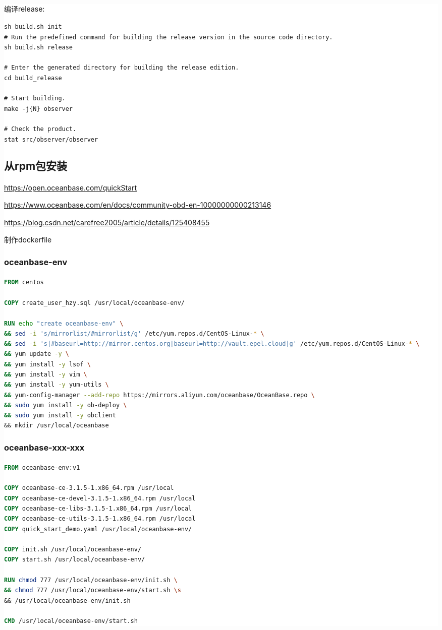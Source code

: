 编译release:

```
sh build.sh init
# Run the predefined command for building the release version in the source code directory.
sh build.sh release

# Enter the generated directory for building the release edition.
cd build_release

# Start building.
make -j{N} observer

# Check the product.
stat src/observer/observer
```

## 从rpm包安装

https://open.oceanbase.com/quickStart

https://www.oceanbase.com/en/docs/community-obd-en-10000000000213146

https://blog.csdn.net/carefree2005/article/details/125408455

制作dockerfile

### oceanbase-env

```dockerfile
FROM centos

COPY create_user_hzy.sql /usr/local/oceanbase-env/

RUN echo "create oceanbase-env" \
&& sed -i 's/mirrorlist/#mirrorlist/g' /etc/yum.repos.d/CentOS-Linux-* \
&& sed -i 's|#baseurl=http://mirror.centos.org|baseurl=http://vault.epel.cloud|g' /etc/yum.repos.d/CentOS-Linux-* \
&& yum update -y \
&& yum install -y lsof \
&& yum install -y vim \
&& yum install -y yum-utils \
&& yum-config-manager --add-repo https://mirrors.aliyun.com/oceanbase/OceanBase.repo \
&& sudo yum install -y ob-deploy \
&& sudo yum install -y obclient
&& mkdir /usr/local/oceanbase
```

### oceanbase-xxx-xxx

```dockerfile
FROM oceanbase-env:v1

COPY oceanbase-ce-3.1.5-1.x86_64.rpm /usr/local
COPY oceanbase-ce-devel-3.1.5-1.x86_64.rpm /usr/local
COPY oceanbase-ce-libs-3.1.5-1.x86_64.rpm /usr/local
COPY oceanbase-ce-utils-3.1.5-1.x86_64.rpm /usr/local
COPY quick_start_demo.yaml /usr/local/oceanbase-env/

COPY init.sh /usr/local/oceanbase-env/
COPY start.sh /usr/local/oceanbase-env/

RUN chmod 777 /usr/local/oceanbase-env/init.sh \
&& chmod 777 /usr/local/oceanbase-env/start.sh \s
&& /usr/local/oceanbase-env/init.sh

CMD /usr/local/oceanbase-env/start.sh
```